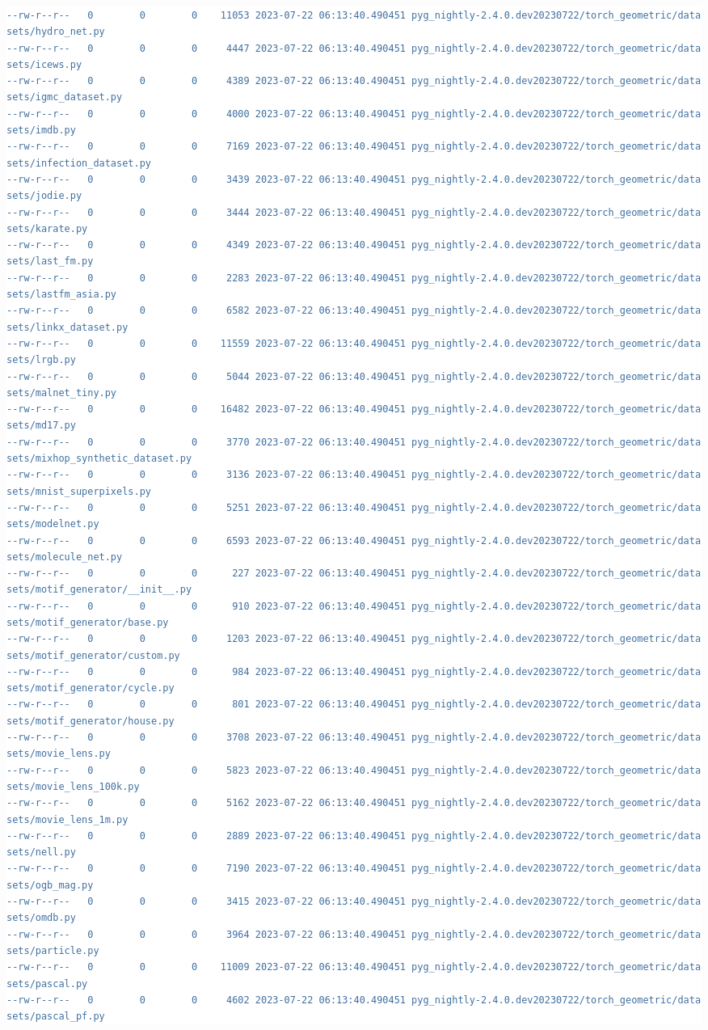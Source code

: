 ```diff
--rw-r--r--   0        0        0    11053 2023-07-22 06:13:40.490451 pyg_nightly-2.4.0.dev20230722/torch_geometric/datasets/hydro_net.py
--rw-r--r--   0        0        0     4447 2023-07-22 06:13:40.490451 pyg_nightly-2.4.0.dev20230722/torch_geometric/datasets/icews.py
--rw-r--r--   0        0        0     4389 2023-07-22 06:13:40.490451 pyg_nightly-2.4.0.dev20230722/torch_geometric/datasets/igmc_dataset.py
--rw-r--r--   0        0        0     4000 2023-07-22 06:13:40.490451 pyg_nightly-2.4.0.dev20230722/torch_geometric/datasets/imdb.py
--rw-r--r--   0        0        0     7169 2023-07-22 06:13:40.490451 pyg_nightly-2.4.0.dev20230722/torch_geometric/datasets/infection_dataset.py
--rw-r--r--   0        0        0     3439 2023-07-22 06:13:40.490451 pyg_nightly-2.4.0.dev20230722/torch_geometric/datasets/jodie.py
--rw-r--r--   0        0        0     3444 2023-07-22 06:13:40.490451 pyg_nightly-2.4.0.dev20230722/torch_geometric/datasets/karate.py
--rw-r--r--   0        0        0     4349 2023-07-22 06:13:40.490451 pyg_nightly-2.4.0.dev20230722/torch_geometric/datasets/last_fm.py
--rw-r--r--   0        0        0     2283 2023-07-22 06:13:40.490451 pyg_nightly-2.4.0.dev20230722/torch_geometric/datasets/lastfm_asia.py
--rw-r--r--   0        0        0     6582 2023-07-22 06:13:40.490451 pyg_nightly-2.4.0.dev20230722/torch_geometric/datasets/linkx_dataset.py
--rw-r--r--   0        0        0    11559 2023-07-22 06:13:40.490451 pyg_nightly-2.4.0.dev20230722/torch_geometric/datasets/lrgb.py
--rw-r--r--   0        0        0     5044 2023-07-22 06:13:40.490451 pyg_nightly-2.4.0.dev20230722/torch_geometric/datasets/malnet_tiny.py
--rw-r--r--   0        0        0    16482 2023-07-22 06:13:40.490451 pyg_nightly-2.4.0.dev20230722/torch_geometric/datasets/md17.py
--rw-r--r--   0        0        0     3770 2023-07-22 06:13:40.490451 pyg_nightly-2.4.0.dev20230722/torch_geometric/datasets/mixhop_synthetic_dataset.py
--rw-r--r--   0        0        0     3136 2023-07-22 06:13:40.490451 pyg_nightly-2.4.0.dev20230722/torch_geometric/datasets/mnist_superpixels.py
--rw-r--r--   0        0        0     5251 2023-07-22 06:13:40.490451 pyg_nightly-2.4.0.dev20230722/torch_geometric/datasets/modelnet.py
--rw-r--r--   0        0        0     6593 2023-07-22 06:13:40.490451 pyg_nightly-2.4.0.dev20230722/torch_geometric/datasets/molecule_net.py
--rw-r--r--   0        0        0      227 2023-07-22 06:13:40.490451 pyg_nightly-2.4.0.dev20230722/torch_geometric/datasets/motif_generator/__init__.py
--rw-r--r--   0        0        0      910 2023-07-22 06:13:40.490451 pyg_nightly-2.4.0.dev20230722/torch_geometric/datasets/motif_generator/base.py
--rw-r--r--   0        0        0     1203 2023-07-22 06:13:40.490451 pyg_nightly-2.4.0.dev20230722/torch_geometric/datasets/motif_generator/custom.py
--rw-r--r--   0        0        0      984 2023-07-22 06:13:40.490451 pyg_nightly-2.4.0.dev20230722/torch_geometric/datasets/motif_generator/cycle.py
--rw-r--r--   0        0        0      801 2023-07-22 06:13:40.490451 pyg_nightly-2.4.0.dev20230722/torch_geometric/datasets/motif_generator/house.py
--rw-r--r--   0        0        0     3708 2023-07-22 06:13:40.490451 pyg_nightly-2.4.0.dev20230722/torch_geometric/datasets/movie_lens.py
--rw-r--r--   0        0        0     5823 2023-07-22 06:13:40.490451 pyg_nightly-2.4.0.dev20230722/torch_geometric/datasets/movie_lens_100k.py
--rw-r--r--   0        0        0     5162 2023-07-22 06:13:40.490451 pyg_nightly-2.4.0.dev20230722/torch_geometric/datasets/movie_lens_1m.py
--rw-r--r--   0        0        0     2889 2023-07-22 06:13:40.490451 pyg_nightly-2.4.0.dev20230722/torch_geometric/datasets/nell.py
--rw-r--r--   0        0        0     7190 2023-07-22 06:13:40.490451 pyg_nightly-2.4.0.dev20230722/torch_geometric/datasets/ogb_mag.py
--rw-r--r--   0        0        0     3415 2023-07-22 06:13:40.490451 pyg_nightly-2.4.0.dev20230722/torch_geometric/datasets/omdb.py
--rw-r--r--   0        0        0     3964 2023-07-22 06:13:40.490451 pyg_nightly-2.4.0.dev20230722/torch_geometric/datasets/particle.py
--rw-r--r--   0        0        0    11009 2023-07-22 06:13:40.490451 pyg_nightly-2.4.0.dev20230722/torch_geometric/datasets/pascal.py
--rw-r--r--   0        0        0     4602 2023-07-22 06:13:40.490451 pyg_nightly-2.4.0.dev20230722/torch_geometric/datasets/pascal_pf.py
```